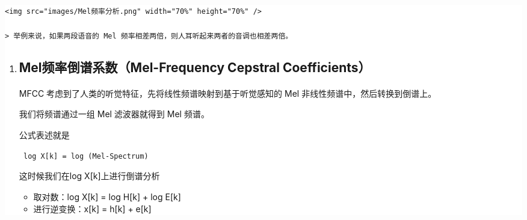     <img src="images/Mel频率分析.png" width="70%" height="70%" />

    > 举例来说，如果两段语音的 Mel 频率相差两倍，则人耳听起来两者的音调也相差两倍。

1. ## Mel频率倒谱系数（Mel-Frequency Cepstral Coefficients）

    MFCC 考虑到了人类的听觉特征，先将线性频谱映射到基于听觉感知的 Mel 非线性频谱中，然后转换到倒谱上。

    我们将频谱通过一组 Mel 滤波器就得到 Mel 频谱。

    公式表述就是

        log X[k] = log (Mel-Spectrum)

    这时候我们在log X[k]上进行倒谱分析

    + 取对数：log X[k] = log H[k] + log E[k]
    + 进行逆变换：x[k] = h[k] + e[k]
